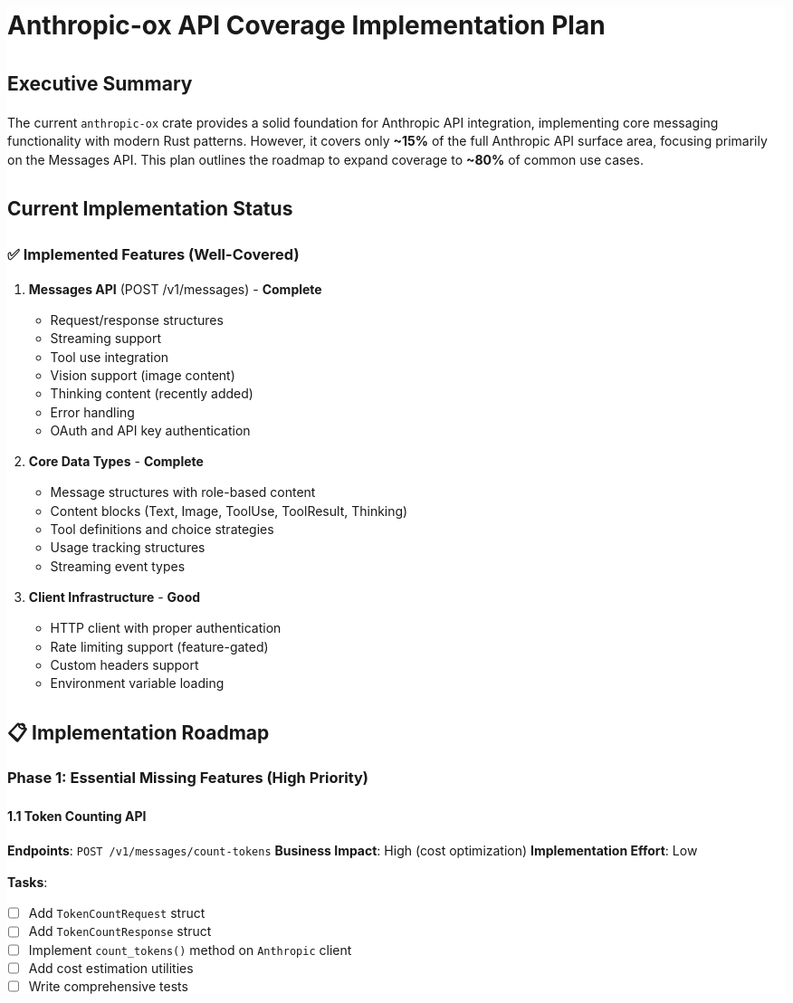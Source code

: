 # Anthropic-ox API Coverage Implementation Plan

## Executive Summary

The current `anthropic-ox` crate provides a solid foundation for Anthropic API integration, implementing core messaging functionality with modern Rust patterns. However, it covers only **~15%** of the full Anthropic API surface area, focusing primarily on the Messages API. This plan outlines the roadmap to expand coverage to **~80%** of common use cases.

## Current Implementation Status

### ✅ **Implemented Features** (Well-Covered)
1. **Messages API** (POST /v1/messages) - **Complete**
   - Request/response structures
   - Streaming support 
   - Tool use integration
   - Vision support (image content)
   - Thinking content (recently added)
   - Error handling
   - OAuth and API key authentication

2. **Core Data Types** - **Complete**
   - Message structures with role-based content
   - Content blocks (Text, Image, ToolUse, ToolResult, Thinking)
   - Tool definitions and choice strategies
   - Usage tracking structures
   - Streaming event types

3. **Client Infrastructure** - **Good**
   - HTTP client with proper authentication
   - Rate limiting support (feature-gated)
   - Custom headers support
   - Environment variable loading

## 📋 **Implementation Roadmap**

### Phase 1: Essential Missing Features (High Priority)

#### 1.1 Token Counting API
**Endpoints**: `POST /v1/messages/count-tokens`
**Business Impact**: High (cost optimization)
**Implementation Effort**: Low

**Tasks**:
- [ ] Add `TokenCountRequest` struct
- [ ] Add `TokenCountResponse` struct  
- [ ] Implement `count_tokens()` method on `Anthropic` client
- [ ] Add cost estimation utilities
- [ ] Write comprehensive tests
